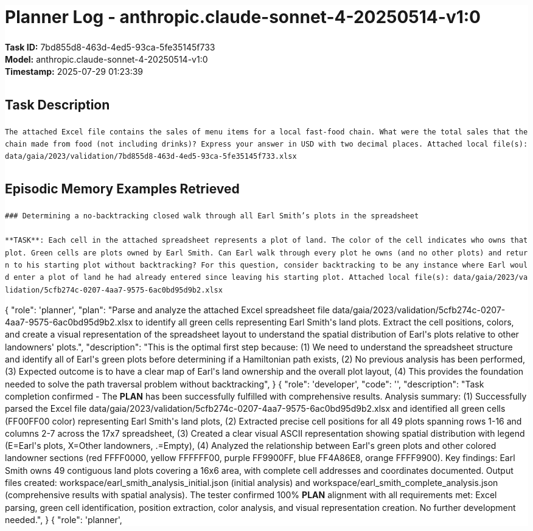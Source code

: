 # Planner Log - anthropic.claude-sonnet-4-20250514-v1:0

**Task ID:** 7bd855d8-463d-4ed5-93ca-5fe35145f733  
**Model:** anthropic.claude-sonnet-4-20250514-v1:0  
**Timestamp:** 2025-07-29 01:23:39

## Task Description
```
The attached Excel file contains the sales of menu items for a local fast-food chain. What were the total sales that the chain made from food (not including drinks)? Express your answer in USD with two decimal places. Attached local file(s): data/gaia/2023/validation/7bd855d8-463d-4ed5-93ca-5fe35145f733.xlsx
```

## Episodic Memory Examples Retrieved
```
### Determining a no-backtracking closed walk through all Earl Smith’s plots in the spreadsheet

**TASK**: Each cell in the attached spreadsheet represents a plot of land. The color of the cell indicates who owns that plot. Green cells are plots owned by Earl Smith. Can Earl walk through every plot he owns (and no other plots) and return to his starting plot without backtracking? For this question, consider backtracking to be any instance where Earl would enter a plot of land he had already entered since leaving his starting plot. Attached local file(s): data/gaia/2023/validation/5cfb274c-0207-4aa7-9575-6ac0bd95d9b2.xlsx

```
{
    "role": 'planner',
    "plan": "Parse and analyze the attached Excel spreadsheet file data/gaia/2023/validation/5cfb274c-0207-4aa7-9575-6ac0bd95d9b2.xlsx to identify all green cells representing Earl Smith's land plots. Extract the cell positions, colors, and create a visual representation of the spreadsheet layout to understand the spatial distribution of Earl's plots relative to other landowners' plots.",
    "description": "This is the optimal first step because: (1) We need to understand the spreadsheet structure and identify all of Earl's green plots before determining if a Hamiltonian path exists, (2) No previous analysis has been performed, (3) Expected outcome is to have a clear map of Earl's land ownership and the overall plot layout, (4) This provides the foundation needed to solve the path traversal problem without backtracking",
}
{
    "role": 'developer',
    "code": '<END>',
    "description": "Task completion confirmed - The **PLAN** has been successfully fulfilled with comprehensive results. Analysis summary: (1) Successfully parsed the Excel file data/gaia/2023/validation/5cfb274c-0207-4aa7-9575-6ac0bd95d9b2.xlsx and identified all green cells (FF00FF00 color) representing Earl Smith's land plots, (2) Extracted precise cell positions for all 49 plots spanning rows 1-16 and columns 2-7 across the 17x7 spreadsheet, (3) Created a clear visual ASCII representation showing spatial distribution with legend (E=Earl's plots, X=Other landowners, .=Empty), (4) Analyzed the relationship between Earl's green plots and other colored landowner sections (red FFFF0000, yellow FFFFFF00, purple FF9900FF, blue FF4A86E8, orange FFFF9900). Key findings: Earl Smith owns 49 contiguous land plots covering a 16x6 area, with complete cell addresses and coordinates documented. Output files created: workspace/earl_smith_analysis_initial.json (initial analysis) and workspace/earl_smith_complete_analysis.json (comprehensive results with spatial analysis). The tester confirmed 100% **PLAN** alignment with all requirements met: Excel parsing, green cell identification, position extraction, color analysis, and visual representation creation. No further development needed.",
}
{
    "role": 'planner',